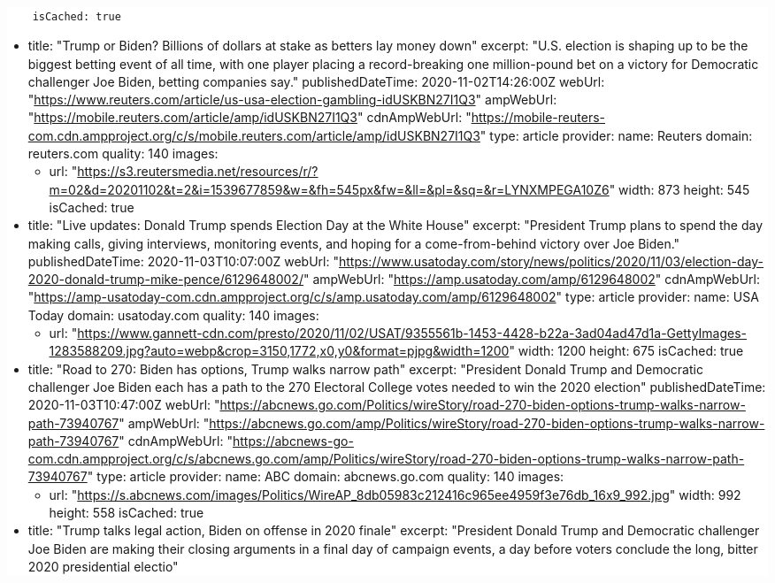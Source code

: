         isCached: true
  - title: "Trump or Biden? Billions of dollars at stake as betters lay money down"
    excerpt: "U.S. election is shaping up to be the biggest betting event of all time, with one player placing a record-breaking one million-pound bet on a victory for Democratic challenger Joe Biden, betting companies say."
    publishedDateTime: 2020-11-02T14:26:00Z
    webUrl: "https://www.reuters.com/article/us-usa-election-gambling-idUSKBN27I1Q3"
    ampWebUrl: "https://mobile.reuters.com/article/amp/idUSKBN27I1Q3"
    cdnAmpWebUrl: "https://mobile-reuters-com.cdn.ampproject.org/c/s/mobile.reuters.com/article/amp/idUSKBN27I1Q3"
    type: article
    provider:
      name: Reuters
      domain: reuters.com
    quality: 140
    images:
      - url: "https://s3.reutersmedia.net/resources/r/?m=02&d=20201102&t=2&i=1539677859&w=&fh=545px&fw=&ll=&pl=&sq=&r=LYNXMPEGA10Z6"
        width: 873
        height: 545
        isCached: true
  - title: "Live updates: Donald Trump spends Election Day at the White House"
    excerpt: "President Trump plans to spend the day making calls, giving interviews, monitoring events, and hoping for a come-from-behind victory over Joe Biden."
    publishedDateTime: 2020-11-03T10:07:00Z
    webUrl: "https://www.usatoday.com/story/news/politics/2020/11/03/election-day-2020-donald-trump-mike-pence/6129648002/"
    ampWebUrl: "https://amp.usatoday.com/amp/6129648002"
    cdnAmpWebUrl: "https://amp-usatoday-com.cdn.ampproject.org/c/s/amp.usatoday.com/amp/6129648002"
    type: article
    provider:
      name: USA Today
      domain: usatoday.com
    quality: 140
    images:
      - url: "https://www.gannett-cdn.com/presto/2020/11/02/USAT/9355561b-1453-4428-b22a-3ad04ad47d1a-GettyImages-1283588209.jpg?auto=webp&crop=3150,1772,x0,y0&format=pjpg&width=1200"
        width: 1200
        height: 675
        isCached: true
  - title: "Road to 270: Biden has options, Trump walks narrow path"
    excerpt: "President Donald Trump and Democratic challenger Joe Biden each has a path to the 270 Electoral College votes needed to win the 2020 election"
    publishedDateTime: 2020-11-03T10:47:00Z
    webUrl: "https://abcnews.go.com/Politics/wireStory/road-270-biden-options-trump-walks-narrow-path-73940767"
    ampWebUrl: "https://abcnews.go.com/amp/Politics/wireStory/road-270-biden-options-trump-walks-narrow-path-73940767"
    cdnAmpWebUrl: "https://abcnews-go-com.cdn.ampproject.org/c/s/abcnews.go.com/amp/Politics/wireStory/road-270-biden-options-trump-walks-narrow-path-73940767"
    type: article
    provider:
      name: ABC
      domain: abcnews.go.com
    quality: 140
    images:
      - url: "https://s.abcnews.com/images/Politics/WireAP_8db05983c212416c965ee4959f3e76db_16x9_992.jpg"
        width: 992
        height: 558
        isCached: true
  - title: "Trump talks legal action, Biden on offense in 2020 finale"
    excerpt: "President Donald Trump and Democratic challenger Joe Biden are making their closing arguments in a final day of campaign events, a day before voters conclude the long, bitter 2020 presidential electio"